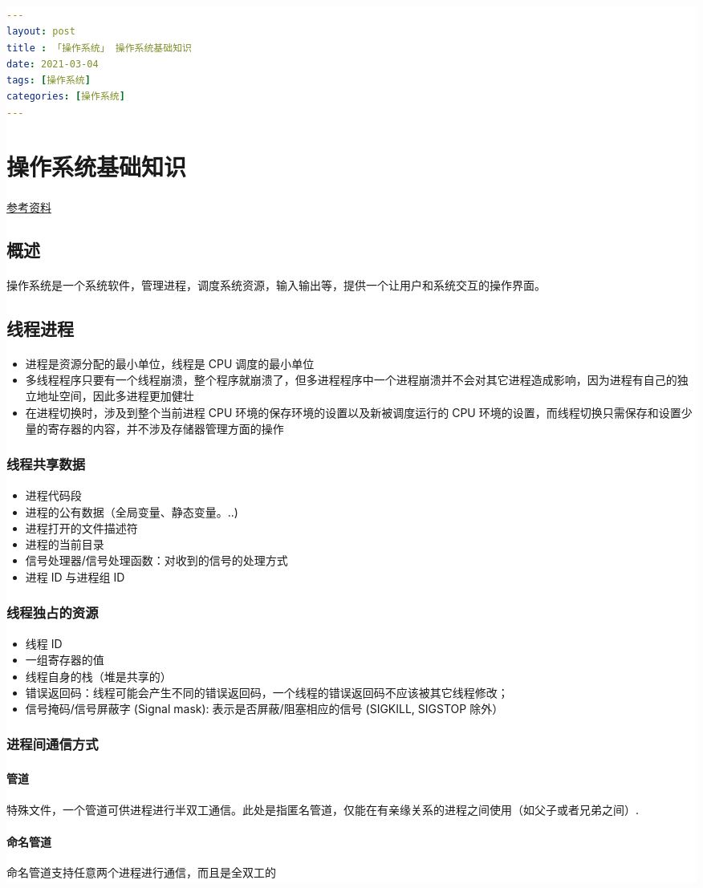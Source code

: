 ```yaml
---
layout: post
title : 「操作系统」 操作系统基础知识
date: 2021-03-04
tags: [操作系统]
categories: [操作系统]
---
```


# 操作系统基础知识

[参考资料](https://zhuanlan.zhihu.com/p/124639863)

## 概述

操作系统是一个系统软件，管理进程，调度系统资源，输入输出等，提供一个让用户和系统交互的操作界面。

## 线程进程

* 进程是资源分配的最小单位，线程是 CPU 调度的最小单位
* 多线程程序只要有一个线程崩溃，整个程序就崩溃了，但多进程程序中一个进程崩溃并不会对其它进程造成影响，因为进程有自己的独立地址空间，因此多进程更加健壮
* 在进程切换时，涉及到整个当前进程 CPU 环境的保存环境的设置以及新被调度运行的 CPU 环境的设置，而线程切换只需保存和设置少量的寄存器的内容，并不涉及存储器管理方面的操作

### 线程共享数据

* 进程代码段
* 进程的公有数据（全局变量、静态变量。..)
* 进程打开的文件描述符
* 进程的当前目录
* 信号处理器/信号处理函数：对收到的信号的处理方式
* 进程 ID 与进程组 ID

### 线程独占的资源

* 线程 ID
* 一组寄存器的值
* 线程自身的栈（堆是共享的）
* 错误返回码：线程可能会产生不同的错误返回码，一个线程的错误返回码不应该被其它线程修改；
* 信号掩码/信号屏蔽字 (Signal mask): 表示是否屏蔽/阻塞相应的信号 (SIGKILL, SIGSTOP 除外）

### 进程间通信方式

#### 管道

特殊文件，一个管道可供进程进行半双工通信。此处是指匿名管道，仅能在有亲缘关系的进程之间使用（如父子或者兄弟之间）.

#### 命名管道

命名管道支持任意两个进程进行通信，而且是全双工的
